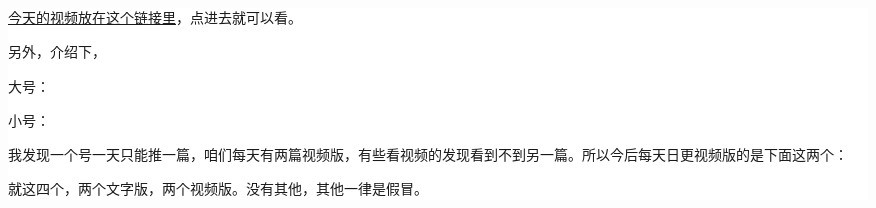 [今天的视频放在这个链接里](https://mp.weixin.qq.com/s?__biz=MzkwMzQ1MzczOQ==&mid=2247483649&idx=1&sn=9ee75f90f361831aff88df724adfc44a&chksm=c0974c45f7e0c553565b05f040fc5c611a9fc8144e5af4e8c73c394acccb948a9cff5b7826e4&token=749018746&lang=zh_CN&scene=21#wechat_redirect)，点进去就可以看。

另外，介绍下，

大号：

小号：

我发现一个号一天只能推一篇，咱们每天有两篇视频版，有些看视频的发现看到不到另一篇。所以今后每天日更视频版的是下面这两个：

就这四个，两个文字版，两个视频版。没有其他，其他一律是假冒。